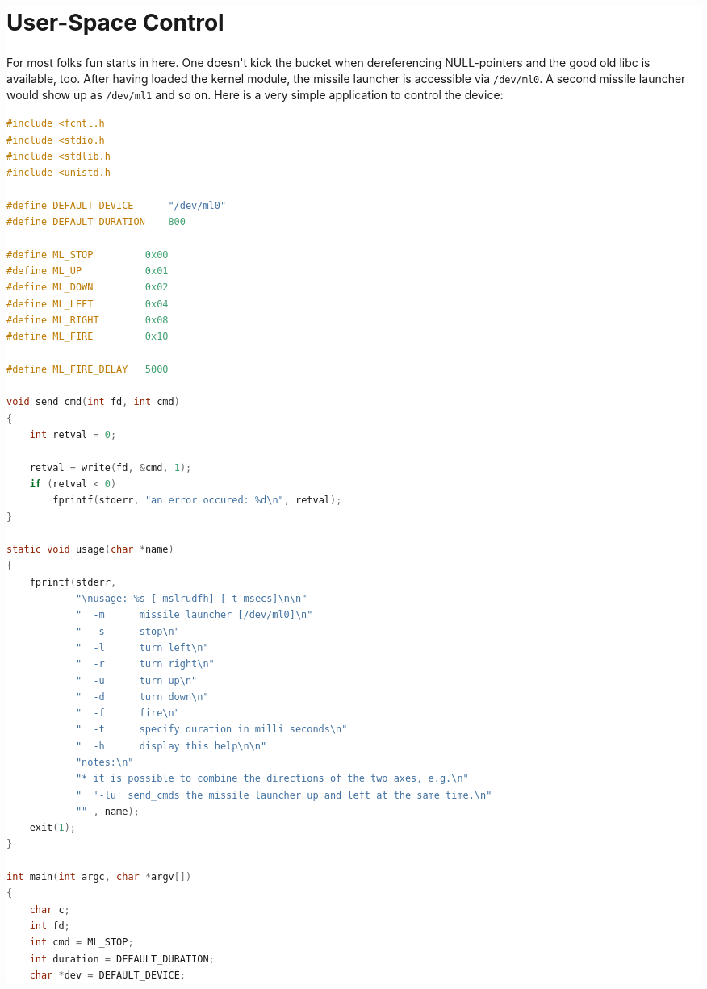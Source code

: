 User-Space Control
==================

For most folks fun starts in here. One doesn't kick the bucket when
dereferencing NULL-pointers and the good old libc is available, too. After
having loaded the kernel module, the missile launcher is accessible via
`/dev/ml0`. A second missile launcher would show up as `/dev/ml1` and so on.
Here is a very simple application to control the device:


``` c
#include <fcntl.h
#include <stdio.h
#include <stdlib.h
#include <unistd.h

#define DEFAULT_DEVICE      "/dev/ml0"
#define DEFAULT_DURATION    800

#define ML_STOP         0x00
#define ML_UP           0x01
#define ML_DOWN         0x02
#define ML_LEFT         0x04
#define ML_RIGHT        0x08
#define ML_FIRE         0x10

#define ML_FIRE_DELAY   5000

void send_cmd(int fd, int cmd)
{
    int retval = 0;

    retval = write(fd, &cmd, 1);
    if (retval < 0)
        fprintf(stderr, "an error occured: %d\n", retval);
}

static void usage(char *name)
{
    fprintf(stderr,
            "\nusage: %s [-mslrudfh] [-t msecs]\n\n"
            "  -m      missile launcher [/dev/ml0]\n"
            "  -s      stop\n"
            "  -l      turn left\n"
            "  -r      turn right\n"
            "  -u      turn up\n"
            "  -d      turn down\n"
            "  -f      fire\n"
            "  -t      specify duration in milli seconds\n"
            "  -h      display this help\n\n"
            "notes:\n"
            "* it is possible to combine the directions of the two axes, e.g.\n"
            "  '-lu' send_cmds the missile launcher up and left at the same time.\n"
            "" , name);
    exit(1);
}

int main(int argc, char *argv[])
{
    char c;
    int fd;
    int cmd = ML_STOP;
    int duration = DEFAULT_DURATION;
    char *dev = DEFAULT_DEVICE;

```

[pymissile]: http://scott.weston.id.au/software/pymissile
[ml-driver]: https://github.com/mavam/ml-driver